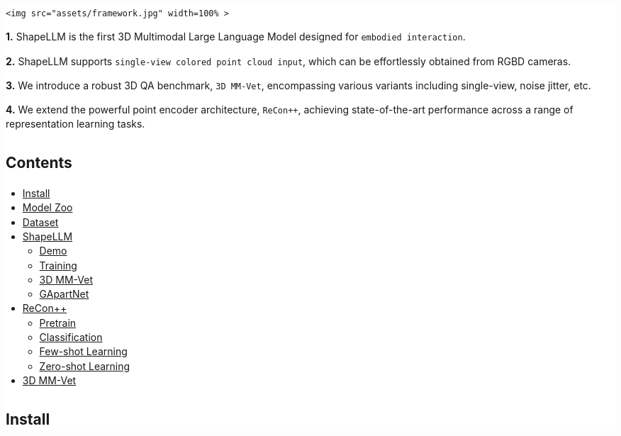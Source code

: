     <img src="assets/framework.jpg" width=100% >
</div>

**1.** ShapeLLM is the first 3D Multimodal Large Language Model designed for `embodied interaction`.

**2.** ShapeLLM supports `single-view colored point cloud input`, which can be effortlessly obtained from RGBD cameras.
 
**3.** We introduce a robust 3D QA benchmark, `3D MM-Vet`, encompassing various variants including single-view, noise jitter, etc.

**4.** We extend the powerful point encoder architecture, `ReCon++`, achieving state-of-the-art performance across a range of representation learning tasks.

## Contents
- [Install](#install)
- [Model Zoo](https://github.com/qizekun/ShapeLLM/blob/main/docs/MODEL_ZOO.md)
- [Dataset](https://github.com/qizekun/ShapeLLM/blob/main/docs/Data.md)
- [ShapeLLM](#ShapeLLM)
  - [Demo](#Demo)
  - [Training](#Training)
  - [3D MM-Vet](#Zero-shot-Understanding-on-3D-MM-Vet)
  - [GApartNet](#Visual-Grounding-on-GApartNet)
- [ReCon++](#ReCon++)
  - [Pretrain](#Pretrain)
  - [Classification](#Classification)
  - [Few-shot Learning](#Few-shot-Learning)
  - [Zero-shot Learning](#Zero-shot-Learning)
- [3D MM-Vet](#3D-MM-Vet)

## Install
